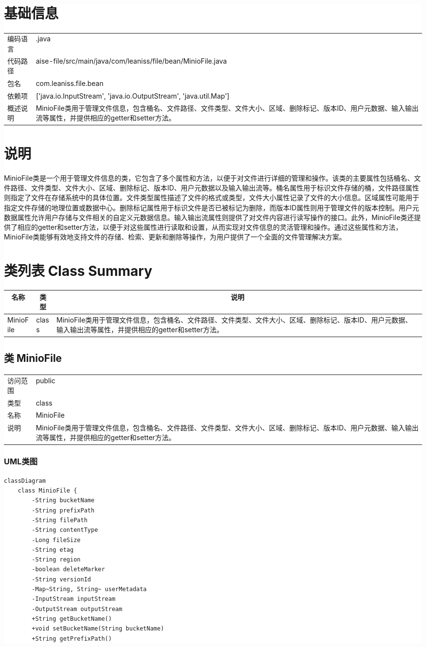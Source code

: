 # 基础信息

|      |      |
|------|------|
| 编码语言 | .java |
| 代码路径 | aise-file/src/main/java/com/leaniss/file/bean/MinioFile.java |
| 包名 | com.leaniss.file.bean |
| 依赖项 | ['java.io.InputStream', 'java.io.OutputStream', 'java.util.Map'] |
| 概述说明 | MinioFile类用于管理文件信息，包含桶名、文件路径、文件类型、文件大小、区域、删除标记、版本ID、用户元数据、输入输出流等属性，并提供相应的getter和setter方法。 |

# 说明

MinioFile类是一个用于管理文件信息的类，它包含了多个属性和方法，以便于对文件进行详细的管理和操作。该类的主要属性包括桶名、文件路径、文件类型、文件大小、区域、删除标记、版本ID、用户元数据以及输入输出流等。桶名属性用于标识文件存储的桶，文件路径属性则指定了文件在存储系统中的具体位置。文件类型属性描述了文件的格式或类型，文件大小属性记录了文件的大小信息。区域属性可能用于指定文件存储的地理位置或数据中心。删除标记属性用于标识文件是否已被标记为删除，而版本ID属性则用于管理文件的版本控制。用户元数据属性允许用户存储与文件相关的自定义元数据信息。输入输出流属性则提供了对文件内容进行读写操作的接口。此外，MinioFile类还提供了相应的getter和setter方法，以便于对这些属性进行读取和设置，从而实现对文件信息的灵活管理和操作。通过这些属性和方法，MinioFile类能够有效地支持文件的存储、检索、更新和删除等操作，为用户提供了一个全面的文件管理解决方案。

# 类列表 Class Summary

| 名称   | 类型  | 说明 |
|-------|------|-------------|
| MinioFile | class | MinioFile类用于管理文件信息，包含桶名、文件路径、文件类型、文件大小、区域、删除标记、版本ID、用户元数据、输入输出流等属性，并提供相应的getter和setter方法。 |



## 类 MinioFile

|      |      |
|------|------|
| 访问范围 | public |
| 类型 | class |
| 名称 | MinioFile |
| 说明 | MinioFile类用于管理文件信息，包含桶名、文件路径、文件类型、文件大小、区域、删除标记、版本ID、用户元数据、输入输出流等属性，并提供相应的getter和setter方法。 |


### UML类图

```mermaid
classDiagram
    class MinioFile {
        -String bucketName
        -String prefixPath
        -String filePath
        -String contentType
        -Long fileSize
        -String etag
        -String region
        -boolean deleteMarker
        -String versionId
        -Map~String, String~ userMetadata
        -InputStream inputStream
        -OutputStream outputStream
        +String getBucketName()
        +void setBucketName(String bucketName)
        +String getPrefixPath()
```
